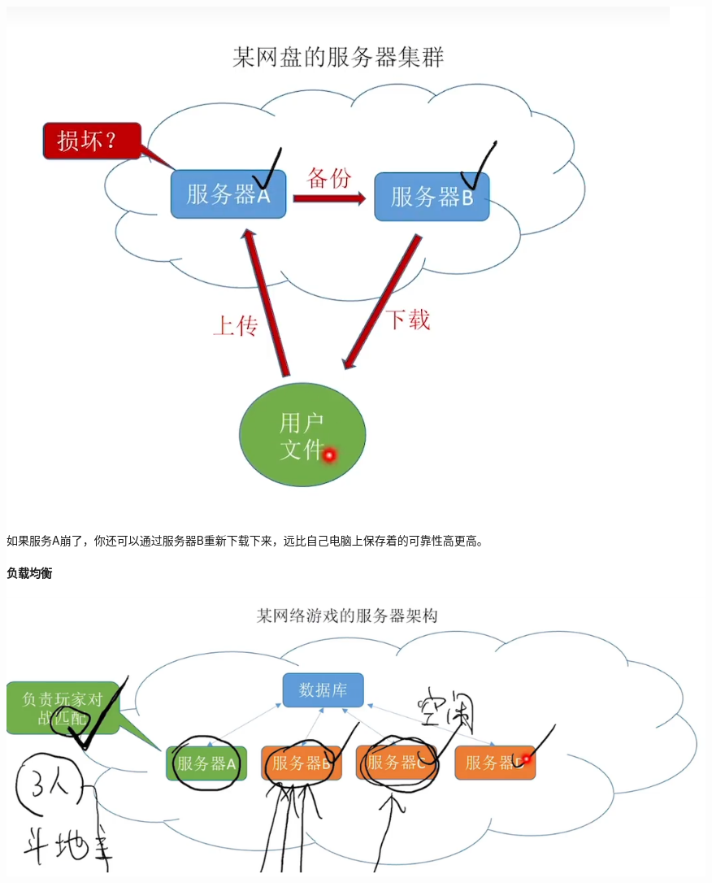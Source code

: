![image-20240902174147955](./assets/image-20240902174147955-1725270109202-13.png)

如果服务A崩了，你还可以通过服务器B重新下载下来，远比自己电脑上保存着的可靠性高更高。

#### 负载均衡

![image-20240902174351949](./assets/image-20240902174351949-1725270233257-15.png)
